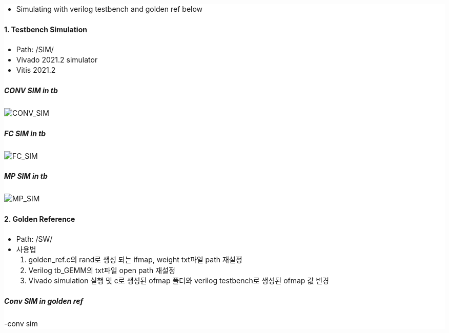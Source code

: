 - Simulating with verilog testbench and golden ref below

#### 1. Testbench Simulation

- Path: /SIM/
- Vivado 2021.2 simulator
- Vitis 2021.2

##### CONV SIM in tb

![CONV_SIM](./IMG/Conv_SIM.JPG)  

##### FC SIM in tb

![FC_SIM](./IMG/FC_SIM.JPG)  

##### MP SIM in tb

![MP_SIM](./IMG/MP_SIM.JPG)  

#### 2. Golden Reference

- Path: /SW/
- 사용법
    1) golden_ref.c의 rand로 생성 되는 ifmap, weight txt파일 path 재설정
    2) Verilog tb_GEMM의 txt파일 open path 재설정
    3) Vivado simulation 실행 및 c로 생성된 ofmap 폴더와 verilog testbench로 생성된 ofmap 값 변경

##### Conv SIM in golden ref

-conv sim